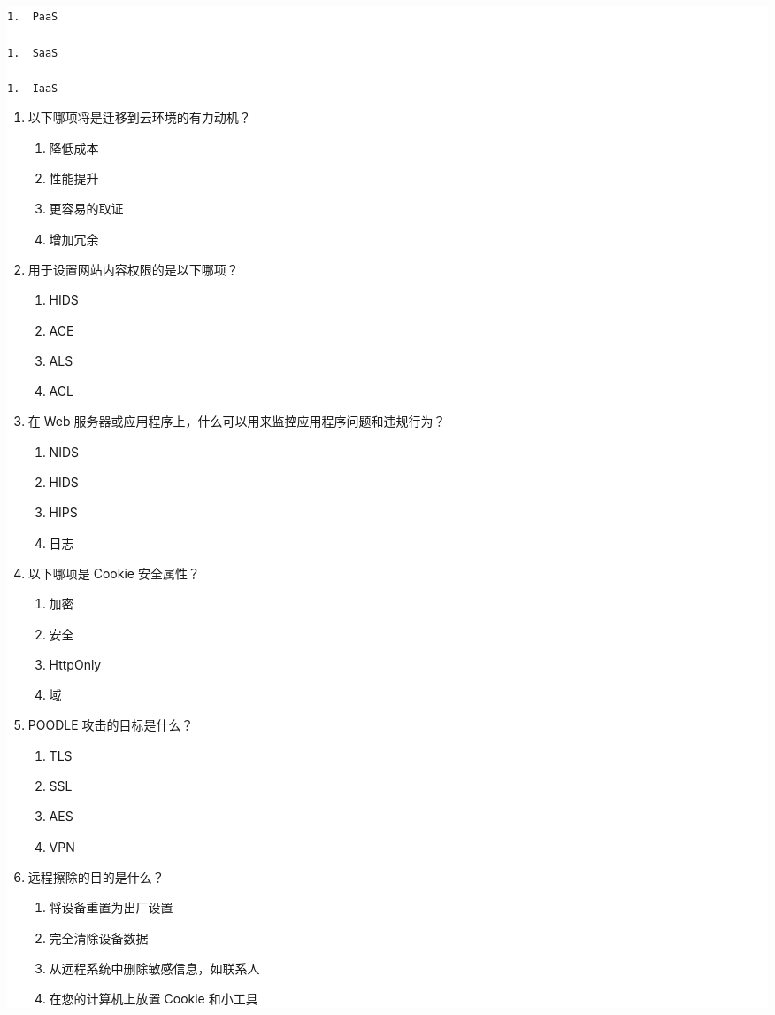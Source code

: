     1.  PaaS

    1.  SaaS

    1.  IaaS

1.  以下哪项将是迁移到云环境的有力动机？

    1.  降低成本

    1.  性能提升

    1.  更容易的取证

    1.  增加冗余

1.  用于设置网站内容权限的是以下哪项？

    1.  HIDS

    1.  ACE

    1.  ALS

    1.  ACL

1.  在 Web 服务器或应用程序上，什么可以用来监控应用程序问题和违规行为？

    1.  NIDS

    1.  HIDS

    1.  HIPS

    1.  日志

1.  以下哪项是 Cookie 安全属性？

    1.  加密

    1.  安全

    1.  HttpOnly

    1.  域

1.  POODLE 攻击的目标是什么？

    1.  TLS

    1.  SSL

    1.  AES

    1.  VPN

1.  远程擦除的目的是什么？

    1.  将设备重置为出厂设置

    1.  完全清除设备数据

    1.  从远程系统中删除敏感信息，如联系人

    1.  在您的计算机上放置 Cookie 和小工具
